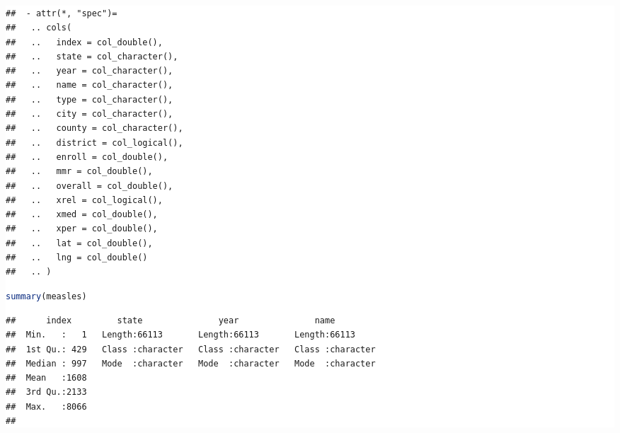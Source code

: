     ##  - attr(*, "spec")=
    ##   .. cols(
    ##   ..   index = col_double(),
    ##   ..   state = col_character(),
    ##   ..   year = col_character(),
    ##   ..   name = col_character(),
    ##   ..   type = col_character(),
    ##   ..   city = col_character(),
    ##   ..   county = col_character(),
    ##   ..   district = col_logical(),
    ##   ..   enroll = col_double(),
    ##   ..   mmr = col_double(),
    ##   ..   overall = col_double(),
    ##   ..   xrel = col_logical(),
    ##   ..   xmed = col_double(),
    ##   ..   xper = col_double(),
    ##   ..   lat = col_double(),
    ##   ..   lng = col_double()
    ##   .. )

``` r
summary(measles)
```

    ##      index         state               year               name          
    ##  Min.   :   1   Length:66113       Length:66113       Length:66113      
    ##  1st Qu.: 429   Class :character   Class :character   Class :character  
    ##  Median : 997   Mode  :character   Mode  :character   Mode  :character  
    ##  Mean   :1608                                                           
    ##  3rd Qu.:2133                                                           
    ##  Max.   :8066                                                           
    ##                                                                         
